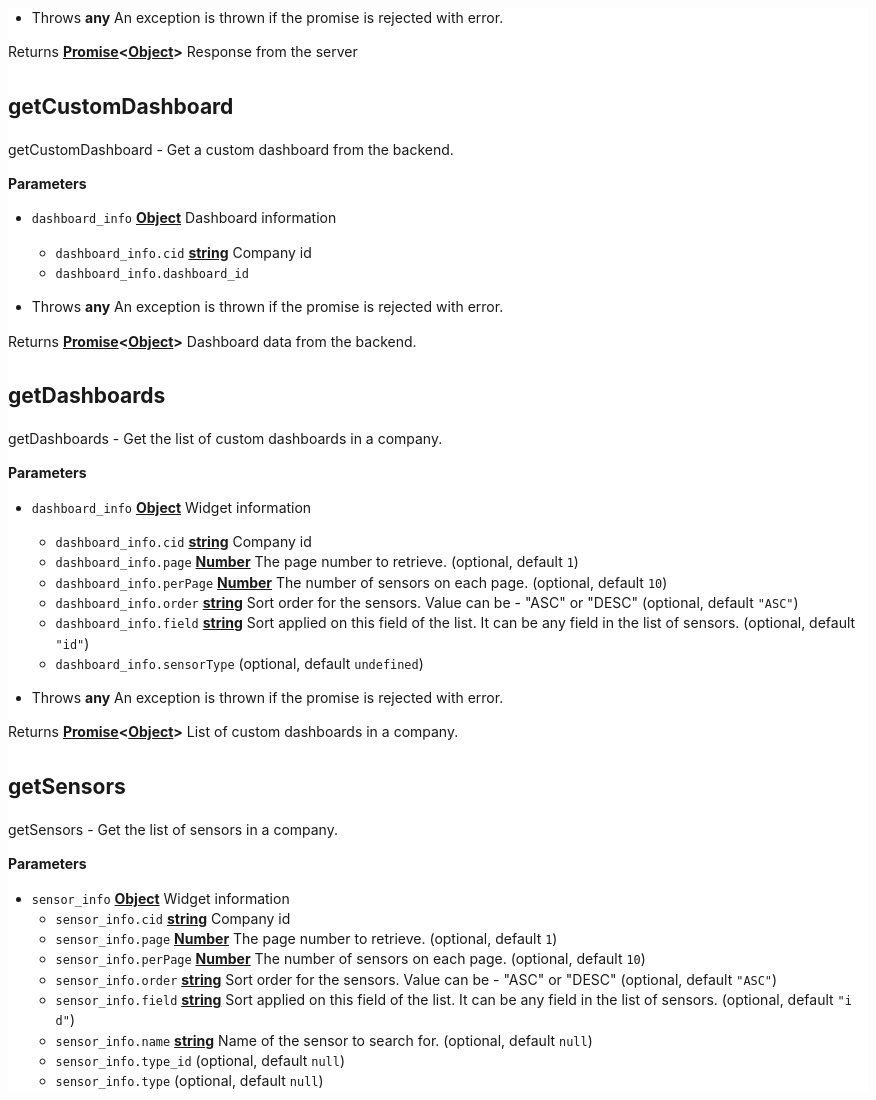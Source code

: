 
-   Throws **any** An exception is thrown if the promise is rejected with error.

Returns **[Promise][375]&lt;[Object][372]>** Response from the server

## getCustomDashboard

getCustomDashboard - Get a custom dashboard from the backend.

**Parameters**

-   `dashboard_info` **[Object][372]** Dashboard information
    -   `dashboard_info.cid` **[string][374]** Company id
    -   `dashboard_info.dashboard_id`  


-   Throws **any** An exception is thrown if the promise is rejected with error.

Returns **[Promise][375]&lt;[Object][372]>** Dashboard data from the backend.

## getDashboards

getDashboards - Get the list of custom dashboards in a company.

**Parameters**

-   `dashboard_info` **[Object][372]** Widget information
    -   `dashboard_info.cid` **[string][374]** Company id
    -   `dashboard_info.page` **[Number][377]** The page number to retrieve. (optional, default `1`)
    -   `dashboard_info.perPage` **[Number][377]** The number of sensors on each page. (optional, default `10`)
    -   `dashboard_info.order` **[string][374]** Sort order for the sensors. Value can be - "ASC" or "DESC" (optional, default `"ASC"`)
    -   `dashboard_info.field` **[string][374]** Sort applied on this field of the list. It can be any field in the list of sensors. (optional, default `"id"`)
    -   `dashboard_info.sensorType`   (optional, default `undefined`)


-   Throws **any** An exception is thrown if the promise is rejected with error.

Returns **[Promise][375]&lt;[Object][372]>** List of custom dashboards in a company.

## getSensors

getSensors - Get the list of sensors in a company.

**Parameters**

-   `sensor_info` **[Object][372]** Widget information
    -   `sensor_info.cid` **[string][374]** Company id
    -   `sensor_info.page` **[Number][377]** The page number to retrieve. (optional, default `1`)
    -   `sensor_info.perPage` **[Number][377]** The number of sensors on each page. (optional, default `10`)
    -   `sensor_info.order` **[string][374]** Sort order for the sensors. Value can be - "ASC" or "DESC" (optional, default `"ASC"`)
    -   `sensor_info.field` **[string][374]** Sort applied on this field of the list. It can be any field in the list of sensors. (optional, default `"id"`)
    -   `sensor_info.name` **[string][374]** Name of the sensor to search for. (optional, default `null`)
    -   `sensor_info.type_id`   (optional, default `null`)
    -   `sensor_info.type`   (optional, default `null`)


[1]: #react
[2]: #react-1
[3]: #react-2
[4]: #react-3
[5]: #react-4
[6]: #react-5
[7]: #react-6
[8]: #react-7
[9]: #react-8
[10]: #react-9
[11]: #react-10
[12]: #react-11
[13]: #react-12
[14]: #react-13
[15]: #react-14
[16]: #react-15
[17]: #react-16
[18]: #react-17
[19]: #react-18
[20]: #react-19
[21]: #react-20
[22]: #react-21
[23]: #react-22
[24]: #react-23
[25]: #react-24
[26]: #react-25
[27]: #react-26
[28]: #react-27
[29]: #react-28
[30]: #react-29
[31]: #react-30
[32]: #react-31
[33]: #react-32
[34]: #react-33
[35]: #react-34
[36]: #react-35
[37]: #react-36
[38]: #react-37
[39]: #react-38
[40]: #react-39
[41]: #react-40
[42]: #react-41
[43]: #react-42
[44]: #react-43
[45]: #react-44
[46]: #react-45
[47]: #react-46
[48]: #react-47
[49]: #react-48
[50]: #react-49
[51]: #react-50
[52]: #react-51
[53]: #react-52
[54]: #react-53
[55]: #react-54
[56]: #react-55
[57]: #react-56
[58]: #react-57
[59]: #react-58
[60]: #react-59
[61]: #react-60
[62]: #react-61
[63]: #react-62
[64]: #react-63
[65]: #react-64
[66]: #react-65
[67]: #react-66
[68]: #react-67
[69]: #react-68
[70]: #react-69
[71]: #react-70
[72]: #react-71
[73]: #react-72
[74]: #react-73
[75]: #react-74
[76]: #react-75
[77]: #react-76
[78]: #react-77
[79]: #react-78
[80]: #react-79
[81]: #react-80
[82]: #react-81
[83]: #react-82
[84]: #react-83
[85]: #react-84
[86]: #react-85
[87]: #react-86
[88]: #react-87
[89]: #react-88
[90]: #react-89
[91]: #react-90
[92]: #react-91
[93]: #react-92
[94]: #react-93
[95]: #react-94
[96]: #react-95
[97]: #react-96
[98]: #react-97
[99]: #react-98
[100]: #react-99
[101]: #react-100
[102]: #react-101
[103]: #react-102
[104]: #react-103
[105]: #react-104
[106]: #react-105
[107]: #react-106
[108]: #react-107
[109]: #react-108
[110]: #react-109
[111]: #react-110
[112]: #react-111
[113]: #react-112
[114]: #react-113
[115]: #react-114
[116]: #monconui
[117]: #src
[118]: #render_app
[119]: #moncon-web-frontend
[120]: #monconadminapp
[121]: #srcrest
[122]: #fetchutils
[123]: #rest_client
[124]: #rest_client-1
[125]: #convertrestrequesttohttp
[126]: #converthttpresponsetorest
[127]: #create
[128]: #auth_client
[129]: #restclient
[130]: #getsettings
[131]: #getallnetworksensors
[132]: #getnetworksensors
[133]: #getsensorconfiguration
[134]: #setsensorconfiguration
[135]: #deletewidget
[136]: #updatewidget
[137]: #getwidget
[138]: #getwidgets
[139]: #addwidget
[140]: #updatedashboard
[141]: #deletedashboard
[142]: #adddashboard
[143]: #getcustomdashboard
[144]: #getdashboards
[145]: #getsensors
[146]: #getsensorhistory
[147]: #getsensorshistory
[148]: #getsensordatatypes
[149]: #getsensorinfo
[150]: #getalerthistory
[151]: #getdashboard
[152]: #getstats
[153]: #getallsensortypes
[154]: #getcurrentuser
[155]: #set_one_meta_data
[156]: #setmetadata
[157]: #getmetadata
[158]: #getglobalcompany
[159]: #request_type
[160]: #apiurl
[161]: #get_params
[162]: #get_params-1
[163]: #transformer
[164]: #company_saga
[165]: #company_saga-1
[166]: #srcsagas
[167]: #takeevery
[168]: #srcroutes
[169]: #confirmemail
[170]: #srcreducers
[171]: #user_login_success
[172]: #post_login_initials_reducer
[173]: #actionpanel
[174]: #actionpanel-1
[175]: #actionpanel-2
[176]: #srccomponents
[177]: #breadcrumbs
[178]: #build_breadcrumbs
[179]: #breadcrumbs-1
[180]: #build_breadcrumbs-1
[181]: #customdashboard
[182]: #re_render
[183]: #componentwillunmount
[184]: #setconfigvalue
[185]: #make_layouts
[186]: #startliveupdates
[187]: #stopliveupdates
[188]: #componentdidmount
[189]: #gethistoryof
[190]: #getwidgettemplate
[191]: #issensorchanged
[192]: #add_layout
[193]: #remove_layout
[194]: #addwidget-1
[195]: #settoconfigure
[196]: #savewidget
[197]: #changewidget
[198]: #removewidget
[199]: #cancelsavewidget
[200]: #render_widgets
[201]: #editwidgetcustomdashboard
[202]: #floormap
[203]: #getliveupdates
[204]: #stopliveupdates-1
[205]: #floormap-1
[206]: #getliveupdates-1
[207]: #stopliveupdates-2
[208]: #homedashboard
[209]: #dashboard
[210]: #dashboard-1
[211]: #iteratormap
[212]: #mapiterator
[213]: #appbar
[214]: #appbar-1
[215]: #createalerttype
[216]: #inputmappolygon
[217]: #clickhandler
[218]: #togglefence
[219]: #resetfence
[220]: #removefence
[221]: #rendermap
[222]: #formalert
[223]: #fieldconfigselector
[224]: #companiescreate
[225]: #companiescreate-1
[226]: #companiesusercreate
[227]: #injectparams
[228]: #createmydashboard
[229]: #mecreate
[230]: #metadatacreate
[231]: #networkcreate
[232]: #createnetworkalert
[233]: #networksensorscreates
[234]: #sensorscreate
[235]: #fieldselectalert
[236]: #load_sensors
[237]: #sensorsalertscreate
[238]: #sensortypecreate
[239]: #settingscreate
[240]: #usercreate
[241]: #companiesusersdelete
[242]: #deletemulti
[243]: #networksensorsdelete
[244]: #sensorsalertsdelete
[245]: #editalerttype
[246]: #companiesedit
[247]: #editmydashboard
[248]: #networkedit
[249]: #networkalertsedit
[250]: #sensorsedit
[251]: #sensorconfigurationedit
[252]: #sensortypeedit
[253]: #settingsedit
[254]: #useredit
[255]: #historyexport
[256]: #alerttypefield
[257]: #latlongfield
[258]: #sensortypefield
[259]: #timepickerfield
[260]: #webhookpayload
[261]: #filter
[262]: #historyfilter
[263]: #sensorfilter
[264]: #settingsform
[265]: #forwarder
[266]: #grapharea
[267]: #set_columns
[268]: #draw_charts
[269]: #undraw_charts
[270]: #update_charts
[271]: #componentdidmount-1
[272]: #sensorhistory
[273]: #getinitialdates
[274]: #update_charts-1
[275]: #gethistory
[276]: #getcoloriterator
[277]: #mqtt_connect
[278]: #mqtt_disconnect
[279]: #widget
[280]: #fieldarray
[281]: #configfieldsrenderer
[282]: #fieldsrenderer
[283]: #sensortypeinput
[284]: #component
[285]: #component-1
[286]: #component-2
[287]: #layout
[288]: #breadcrumbs-2
[289]: #purecomponent
[290]: #alerthistory
[291]: #alertstypelist
[292]: #editbutton
[293]: #companieslist
[294]: #eventslog
[295]: #companiesuserslist
[296]: #userfilter
[297]: #mydashboard
[298]: #loaddatasources
[299]: #onupdateinput
[300]: #onnewrequest
[301]: #userprofile
[302]: #melist
[303]: #metadatalist
[304]: #networkalertslist
[305]: #networkslist
[306]: #networksensorslist
[307]: #sensorsalertstypelist
[308]: #make_fields
[309]: #sensorhistorylist
[310]: #sensorslist
[311]: #goto_selected_dashboard
[312]: #load_dashboards
[313]: #remove_sensors_from_network
[314]: #compare_sensors
[315]: #make_params
[316]: #componentdidmount-2
[317]: #sensorsbytyplist
[318]: #sensortypeslist
[319]: #settingslist
[320]: #userlist
[321]: #login
[322]: #loginas
[323]: #networksensorsmap
[324]: #sensorsmap
[325]: #sensorsbytypemap
[326]: #menu
[327]: #networkselect
[328]: #companyswitcher
[329]: #srcactions
[330]: #set_current_user
[331]: #localeswitcher
[332]: #inputlatlng
[333]: #latlonginput
[334]: #imoffline
[335]: #imloading
[336]: #toolbarcontainer
[337]: #createevent
[338]: #formevent
[339]: #fielddatetimepicker
[340]: #editevent
[341]: #deletesensorevents
[342]: #createsensorevents
[343]: #eventscalendar
[344]: #make_events
[345]: #listevents
[346]: #listsensorevents
[347]: #listeventshistory
[348]: #srcutils
[349]: #moment
[350]: #set_developer_info
[351]: #get_logger
[352]: #logger
[353]: #get_post_login_initials
[354]: #moments_ago
[355]: #logout
[356]: #make_query
[357]: #get_filter
[358]: #parse_query
[359]: #set_params
[360]: #object_to_array
[361]: #attach_id
[362]: #get_token
[363]: #check_support_web_storage
[364]: #extract_time
[365]: #parse_time
[366]: #handler_mqtt_message_arrived
[367]: #mqtt_url
[368]: #handler_mqtt_on_connected
[369]: #handler_mqtt_connection_lost
[370]: #set_app_settings
[371]: #change_stage
[372]: https://developer.mozilla.org/docs/Web/JavaScript/Reference/Global_Objects/Object
[373]: https://marmelab.com/admin-on-rest/Admin.html#restclient
[374]: https://developer.mozilla.org/docs/Web/JavaScript/Reference/Global_Objects/String
[375]: https://developer.mozilla.org/docs/Web/JavaScript/Reference/Global_Objects/Promise
[376]: https://marmelab.com/admin-on-rest/Admin.html#authclient
[377]: https://developer.mozilla.org/docs/Web/JavaScript/Reference/Global_Objects/Number
[378]: https://developer.mozilla.org/docs/Web/JavaScript/Reference/Global_Objects/Date
[379]: https://developer.mozilla.org/docs/Web/JavaScript/Reference/Global_Objects/Boolean
[380]: https://developer.mozilla.org/docs/Web/JavaScript/Reference/Global_Objects/Array
[381]: https://marmelab.com/admin-on-rest/Actions.html#handling-side-effects-with-a-custom-saga
[382]: https://marmelab.com/admin-on-rest/Admin.html#customroutes
[383]: https://marmelab.com/admin-on-rest/Resource.html
[384]: https://bitbucket.org/ba_mon/moncon/src/master/webware/frontend/src/routes/custom_routes.js
[385]: https://redux.js.org/basics/reducers
[386]: https://reactjs.org/docs/components-and-props.html
[387]: https://developer.mozilla.org/docs/Web/JavaScript/Reference/Statements/function